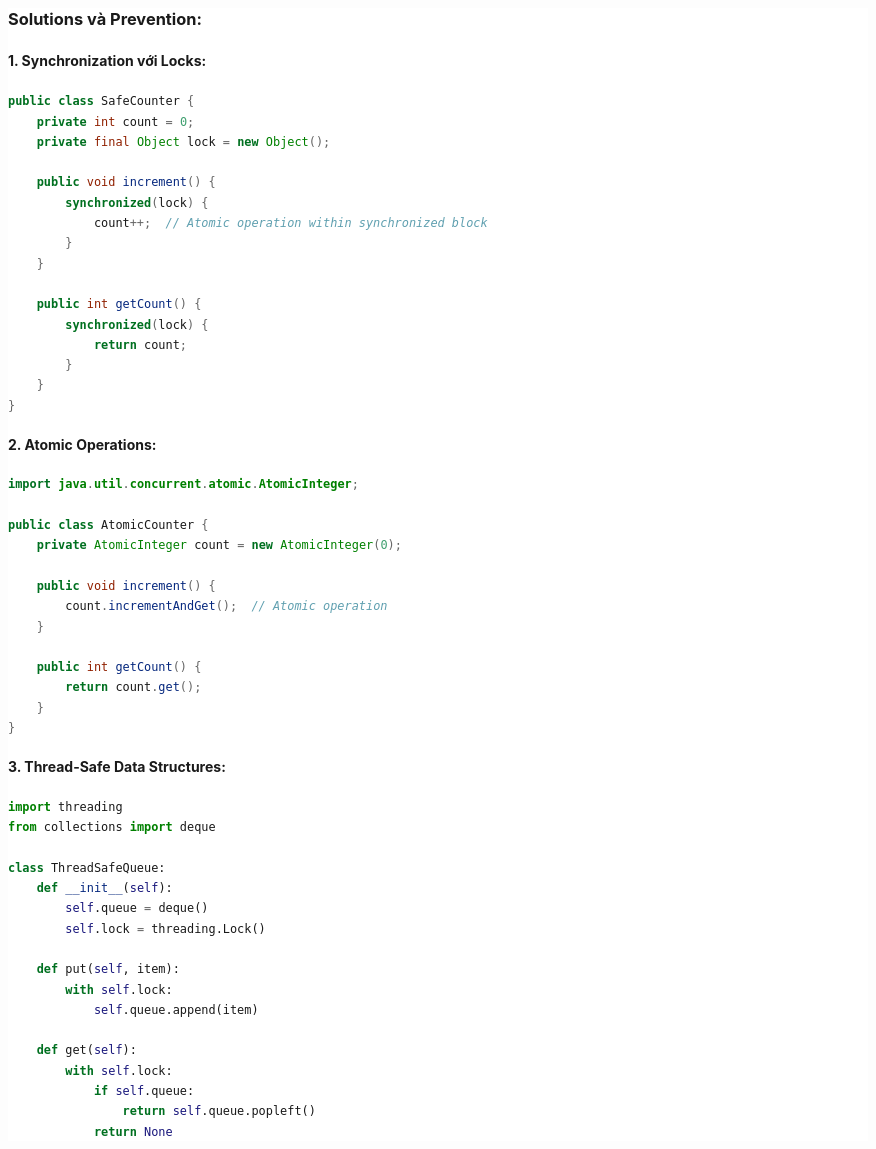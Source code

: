 ### Solutions và Prevention:

#### 1. Synchronization với Locks:
```java
public class SafeCounter {
    private int count = 0;
    private final Object lock = new Object();
    
    public void increment() {
        synchronized(lock) {
            count++;  // Atomic operation within synchronized block
        }
    }
    
    public int getCount() {
        synchronized(lock) {
            return count;
        }
    }
}
```

#### 2. Atomic Operations:
```java
import java.util.concurrent.atomic.AtomicInteger;

public class AtomicCounter {
    private AtomicInteger count = new AtomicInteger(0);
    
    public void increment() {
        count.incrementAndGet();  // Atomic operation
    }
    
    public int getCount() {
        return count.get();
    }
}
```

#### 3. Thread-Safe Data Structures:
```python
import threading
from collections import deque

class ThreadSafeQueue:
    def __init__(self):
        self.queue = deque()
        self.lock = threading.Lock()
    
    def put(self, item):
        with self.lock:
            self.queue.append(item)
    
    def get(self):
        with self.lock:
            if self.queue:
                return self.queue.popleft()
            return None
```
